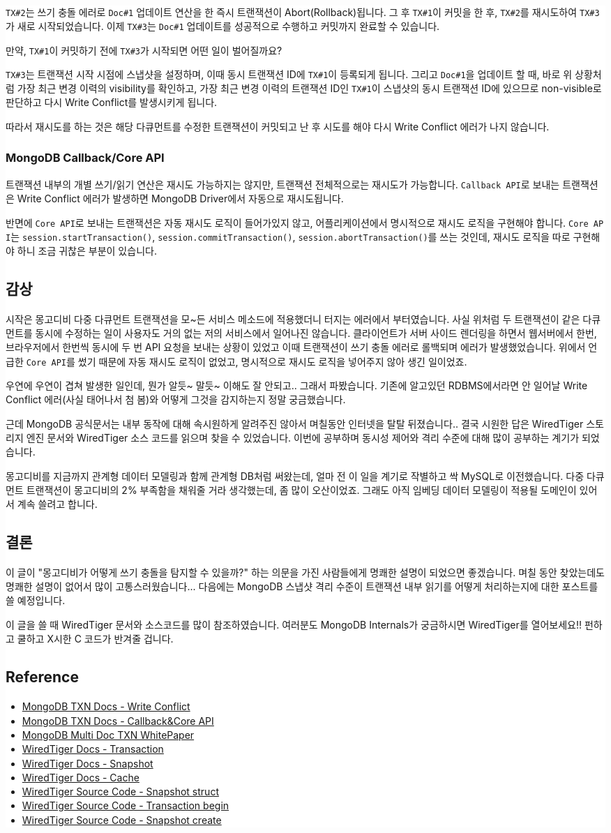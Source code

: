 `TX#2`는 쓰기 충돌 에러로 `Doc#1` 업데이트 연산을 한 즉시 트랜잭션이 Abort(Rollback)됩니다.
그 후 `TX#1`이 커밋을 한 후, `TX#2`를 재시도하여 `TX#3`가 새로 시작되었습니다.
이제 `TX#3`는 `Doc#1` 업데이트를 성공적으로 수행하고 커밋까지 완료할 수 있습니다.

만약, `TX#1`이 커밋하기 전에 `TX#3`가 시작되면 어떤 일이 벌어질까요?

`TX#3`는 트랜잭션 시작 시점에 스냅샷을 설정하며, 이때 동시 트랜잭션 ID에 `TX#1`이 등록되게 됩니다.
그리고 `Doc#1`을 업데이트 할 때, 바로 위 상황처럼 가장 최근 변경 이력의 visibility를 확인하고, 가장 최근 변경 이력의 트랜잭션 ID인 `TX#1`이 스냅샷의 동시 트랜잭션 ID에 있으므로 non-visible로 판단하고 다시 Write Conflict를 발생시키게 됩니다.

따라서 재시도를 하는 것은 해당 다큐먼트를 수정한 트랜잭션이 커밋되고 난 후 시도를 해야 다시 Write Conflict 에러가 나지 않습니다.

### MongoDB Callback/Core API

트랜잭션 내부의 개별 쓰기/읽기 연산은 재시도 가능하지는 않지만, 트랜잭션 전체적으로는 재시도가 가능합니다.
`Callback API`로 보내는 트랜잭션은 Write Conflict 에러가 발생하면 MongoDB Driver에서 자동으로 재시도됩니다.

반면에 `Core API`로 보내는 트랜잭션은 자동 재시도 로직이 들어가있지 않고, 어플리케이션에서 명시적으로 재시도 로직을 구현해야 합니다.
`Core API`는 `session.startTransaction()`, `session.commitTransaction()`, `session.abortTransaction()`를 쓰는 것인데, 재시도 로직을 따로 구현해야 하니 조금 귀찮은 부분이 있습니다.

## 감상

시작은 몽고디비 다중 다큐먼트 트랜잭션을 모~든 서비스 메소드에 적용했더니 터지는 에러에서 부터였습니다.
사실 위처럼 두 트랜잭션이 같은 다큐먼트를 동시에 수정하는 일이 사용자도 거의 없는 저의 서비스에서 일어나진 않습니다.
클라이언트가 서버 사이드 렌더링을 하면서 웹서버에서 한번, 브라우저에서 한번씩 동시에 두 번 API 요청을 보내는 상황이 있었고 이때 트랜잭션이 쓰기 충돌 에러로 롤백되며 에러가 발생했었습니다.
위에서 언급한 `Core API`를 썼기 때문에 자동 재시도 로직이 없었고, 명시적으로 재시도 로직을 넣어주지 않아 생긴 일이었죠.

우연에 우연이 겹쳐 발생한 일인데, 뭔가 알듯~ 말듯~ 이해도 잘 안되고.. 그래서 파봤습니다.
기존에 알고있던 RDBMS에서라면 안 일어날 Write Conflict 에러(사실 태어나서 첨 봄)와 어떻게 그것을 감지하는지 정말 궁금했습니다.

근데 MongoDB 공식문서는 내부 동작에 대해 속시원하게 알려주진 않아서 며칠동안 인터넷을 탈탈 뒤졌습니다..
결국 시원한 답은 WiredTiger 스토리지 엔진 문서와 WiredTiger 소스 코드를 읽으며 찾을 수 있었습니다.
이번에 공부하며 동시성 제어와 격리 수준에 대해 많이 공부하는 계기가 되었습니다.

몽고디비를 지금까지 관계형 데이터 모델링과 함께 관계형 DB처럼 써왔는데, 얼마 전 이 일을 계기로 작별하고 싹 MySQL로 이전했습니다.
다중 다큐먼트 트랜잭션이 몽고디비의 2% 부족함을 채워줄 거라 생각했는데, 좀 많이 오산이었죠.
그래도 아직 임베딩 데이터 모델링이 적용될 도메인이 있어서 계속 쓸려고 합니다.

## 결론

이 글이 "몽고디비가 어떻게 쓰기 충돌을 탐지할 수 있을까?" 하는 의문을 가진 사람들에게 명쾌한 설명이 되었으면 좋겠습니다.
며칠 동안 찾았는데도 명쾌한 설명이 없어서 많이 고통스러웠습니다...
다음에는 MongoDB 스냅샷 격리 수준이 트랜잭션 내부 읽기를 어떻게 처리하는지에 대한 포스트를 쓸 예정입니다.

이 글을 쓸 때 WiredTiger 문서와 소스코드를 많이 참조하였습니다. 여러분도 MongoDB Internals가 궁금하시면 WiredTiger를 열어보세요!! 펀하고 쿨하고 X시한 C 코드가 반겨줄 겁니다.

## Reference

- [MongoDB TXN Docs - Write Conflict](https://www.mongodb.com/docs/v7.0/core/transactions-production-consideration/#in-progress-transactions-and-write-conflicts)
- [MongoDB TXN Docs - Callback&Core API](https://www.mongodb.com/docs/v7.0/core/transactions-in-applications/)
- [MongoDB Multi Doc TXN WhitePaper](https://www.mongodb.com/collateral/mongodb-multi-document-acid-transactions)
- [WiredTiger Docs - Transaction](https://source.wiredtiger.com/11.2.0/arch-transaction.html)
- [WiredTiger Docs - Snapshot](https://source.wiredtiger.com/11.2.0/arch-snapshot.html)
- [WiredTiger Docs - Cache](https://source.wiredtiger.com/11.2.0/arch-cache.html)
- [WiredTiger Source Code - Snapshot struct](https://github.com/wiredtiger/wiredtiger/blob/b3b4ef94b31df69938c0fedcea549eb5e49aec45/src/include/txn.h#L252-L365)
- [WiredTiger Source Code - Transaction begin](https://github.com/wiredtiger/wiredtiger/blob/b3b4ef94b31df69938c0fedcea549eb5e49aec45/src/include/txn_inline.h#L1315-L1378)
- [WiredTiger Source Code - Snapshot create](https://github.com/wiredtiger/wiredtiger/blob/b3b4ef94b31df69938c0fedcea549eb5e49aec45/src/txn/txn.c#L187-L299)
